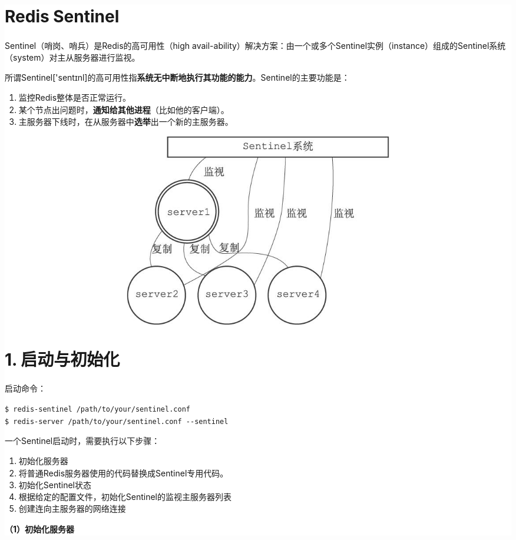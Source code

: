 # Redis Sentinel

Sentinel（哨岗、哨兵）是Redis的高可用性（high avail-ability）解决方案：由一个或多个Sentinel实例（instance）组成的Sentinel系统（system）对主从服务器进行监视。

所谓Sentinel['sentɪnl]的高可用性指**系统无中断地执行其功能的能力**。Sentinel的主要功能是：

1. 监控Redis整体是否正常运行。
2. 某个节点出问题时，**通知给其他进程**（比如他的客户端）。
3. 主服务器下线时，在从服务器中**选举**出一个新的主服务器。

<img src="./imgs/20200110134840.png"   style="zoom:75%;display: block; margin: 0px auto; vertical-align: middle;">

# 1. 启动与初始化

启动命令：

```
$ redis-sentinel /path/to/your/sentinel.conf
$ redis-server /path/to/your/sentinel.conf --sentinel
```

一个Sentinel启动时，需要执行以下步骤：

1. 初始化服务器
2. 将普通Redis服务器使用的代码替换成Sentinel专用代码。
3. 初始化Sentinel状态
4. 根据给定的配置文件，初始化Sentinel的监视主服务器列表
5. 创建连向主服务器的网络连接

**（1）初始化服务器**
